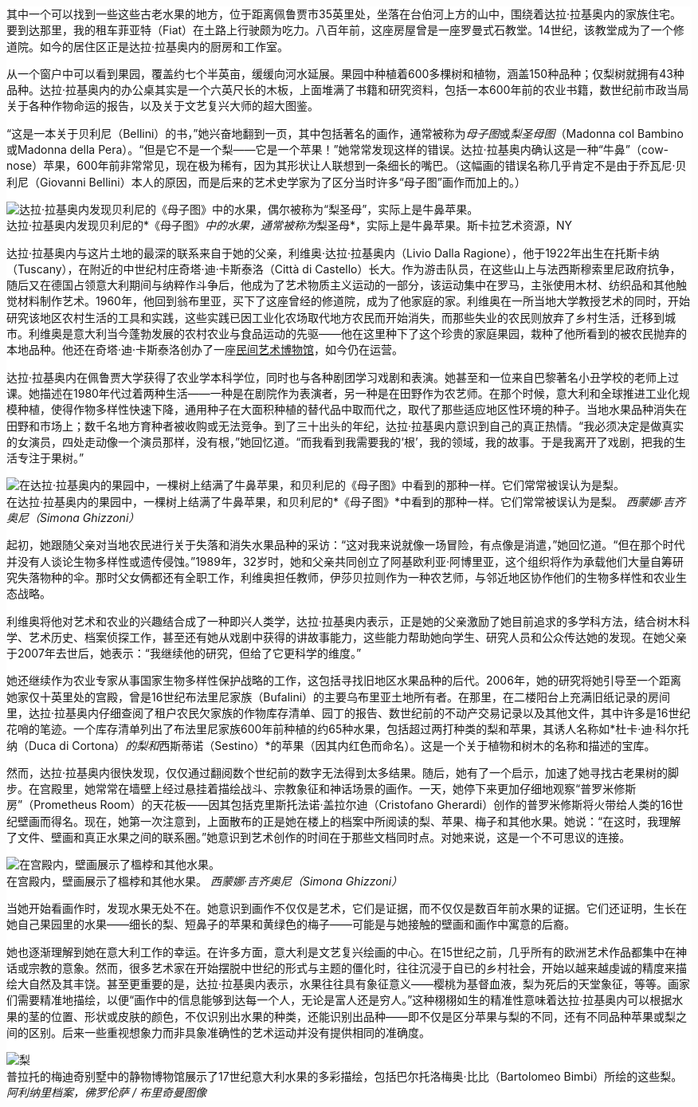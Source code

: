 其中一个可以找到一些这些古老水果的地方，位于距离佩鲁贾市35英里处，坐落在台伯河上方的山中，围绕着达拉·拉基奥内的家族住宅。要到达那里，我的租车菲亚特（Fiat）在土路上行驶颇为吃力。八百年前，这座房屋曾是一座罗曼式石教堂。14世纪，该教堂成为了一个修道院。如今的居住区正是达拉·拉基奥内的厨房和工作室。

从一个窗户中可以看到果园，覆盖约七个半英亩，缓缓向河水延展。果园中种植着600多棵树和植物，涵盖150种品种；仅梨树就拥有43种品种。达拉·拉基奥内的办公桌其实是一个六英尺长的木板，上面堆满了书籍和研究资料，包括一本600年前的农业书籍，数世纪前市政当局关于各种作物命运的报告，以及关于文艺复兴大师的超大图鉴。

“这是一本关于贝利尼（Bellini）的书，”她兴奋地翻到一页，其中包括著名的画作，通常被称为*母子图*或*梨圣母图*（Madonna col Bambino或Madonna della Pera）。“但是它不是一个梨——它是一个苹果！”她常常发现这样的错误。达拉·拉基奥内确认这是一种“牛鼻”（cow-nose）苹果，600年前非常常见，现在极为稀有，因为其形状让人联想到一条细长的嘴巴。（这幅画的错误名称几乎肯定不是由于乔瓦尼·贝利尼（Giovanni Bellini）本人的原因，而是后来的艺术史学家为了区分当时许多“母子图”画作而加上的。）

![达拉·拉基奥内发现贝利尼的《母子图》中的水果，偶尔被称为“梨圣母”，实际上是牛鼻苹果。](https://scillidan.github.io/image_post/meet-the-italian-fruit-detective-who-investigates-centuries-old-paintings-for-clues-about-produce-that-has-disappeared-from-the-kitchen-table_05.webp)  
达拉·拉基奥内发现贝利尼的*《母子图》*中的水果，通常被称为*梨圣母*，实际上是牛鼻苹果。斯卡拉艺术资源，NY

达拉·拉基奥内与这片土地的最深的联系来自于她的父亲，利维奥·达拉·拉基奥内（Livio Dalla Ragione），他于1922年出生在托斯卡纳（Tuscany），在附近的中世纪村庄奇塔·迪·卡斯泰洛（Città di Castello）长大。作为游击队员，在这些山上与法西斯穆索里尼政府抗争，随后又在德国占领意大利期间与纳粹作斗争后，他成为了艺术物质主义运动的一部分，该运动集中在罗马，主张使用木材、纺织品和其他触觉材料制作艺术。1960年，他回到翁布里亚，买下了这座曾经的修道院，成为了他家庭的家。利维奥在一所当地大学教授艺术的同时，开始研究该地区农村生活的工具和实践，这些实践已因工业化农场取代地方农民而开始消失，而那些失业的农民则放弃了乡村生活，迁移到城市。利维奥是意大利当今蓬勃发展的农村农业与食品运动的先驱——他在这里种下了这个珍贵的家庭果园，栽种了他所看到的被农民抛弃的本地品种。他还在奇塔·迪·卡斯泰洛创办了一座[民间艺术博物馆](https://www.cittadicastelloturismo.it/percorso/folk-museum-centro-delle-tradizioni-popolari/?lang=en)，如今仍在运营。

达拉·拉基奥内在佩鲁贾大学获得了农业学本科学位，同时也与各种剧团学习戏剧和表演。她甚至和一位来自巴黎著名小丑学校的老师上过课。她描述在1980年代过着两种生活——一种是在剧院作为表演者，另一种是在田野作为农艺师。在那个时候，意大利和全球推进工业化规模种植，使得作物多样性快速下降，通用种子在大面积种植的替代品中取而代之，取代了那些适应地区性环境的种子。当地水果品种消失在田野和市场上；数千名地方育种者被收购或无法竞争。到了三十出头的年纪，达拉·拉基奥内意识到自己的真正热情。“我必须决定是做真实的女演员，四处走动像一个演员那样，没有根，”她回忆道。“而我看到我需要我的‘根’，我的领域，我的故事。于是我离开了戏剧，把我的生活专注于果树。”

![在达拉·拉基奥内的果园中，一棵树上结满了牛鼻苹果，和贝利尼的《母子图》中看到的那种一样。它们常常被误认为是梨。](https://scillidan.github.io/image_post/meet-the-italian-fruit-detective-who-investigates-centuries-old-paintings-for-clues-about-produce-that-has-disappeared-from-the-kitchen-table_06.webp)  
在达拉·拉基奥内的果园中，一棵树上结满了牛鼻苹果，和贝利尼的*《母子图》*中看到的那种一样。它们常常被误认为是梨。 *西蒙娜·吉齐奥尼（Simona Ghizzoni）*

起初，她跟随父亲对当地农民进行关于失落和消失水果品种的采访：“这对我来说就像一场冒险，有点像是消遣，”她回忆道。“但在那个时代并没有人谈论生物多样性或遗传侵蚀。”1989年，32岁时，她和父亲共同创立了阿基欧利亚·阿博里亚，这个组织将作为承载他们大量自筹研究失落物种的伞。那时父女俩都还有全职工作，利维奥担任教师，伊莎贝拉则作为一种农艺师，与邻近地区协作他们的生物多样性和农业生态战略。

利维奥将他对艺术和农业的兴趣结合成了一种即兴人类学，达拉·拉基奥内表示，正是她的父亲激励了她目前追求的多学科方法，结合树木科学、艺术历史、档案侦探工作，甚至还有她从戏剧中获得的讲故事能力，这些能力帮助她向学生、研究人员和公众传达她的发现。在她父亲于2007年去世后，她表示：“我继续他的研究，但给了它更科学的维度。”

她还继续作为农业专家从事国家生物多样性保护战略的工作，这包括寻找旧地区水果品种的后代。2006年，她的研究将她引导至一个距离她家仅十英里处的宫殿，曾是16世纪布法里尼家族（Bufalini）的主要乌布里亚土地所有者。在那里，在二楼阳台上充满旧纸记录的房间里，达拉·拉基奥内仔细查阅了租户农民欠家族的作物库存清单、园丁的报告、数世纪前的不动产交易记录以及其他文件，其中许多是16世纪花哨的笔迹。一个库存清单列出了布法里尼家族600年前种植的约65种水果，包括超过两打种类的梨和苹果，其诱人名称如*杜卡·迪·科尔托纳（Duca di Cortona）*的梨和*西斯蒂诺（Sestino）*的苹果（因其内红色而命名）。这是一个关于植物和树木的名称和描述的宝库。

然而，达拉·拉基奥内很快发现，仅仅通过翻阅数个世纪前的数字无法得到太多结果。随后，她有了一个启示，加速了她寻找古老果树的脚步。在宫殿里，她常常在墙壁上经过悬挂着描绘战斗、宗教象征和神话场景的画作。一天，她停下来更加仔细地观察“普罗米修斯房”（Prometheus Room）的天花板——因其包括克里斯托法诺·盖拉尔迪（Cristofano Gherardi）创作的普罗米修斯将火带给人类的16世纪壁画而得名。现在，她第一次注意到，上面散布的正是她在楼上的档案中所阅读的梨、苹果、梅子和其他水果。她说：“在这时，我理解了文件、壁画和真正水果之间的联系圈。”她意识到艺术创作的时间在于那些文档同时点。对她来说，这是一个不可思议的连接。

![在宫殿内，壁画展示了榲桲和其他水果。](https://scillidan.github.io/image_post/meet-the-italian-fruit-detective-who-investigates-centuries-old-paintings-for-clues-about-produce-that-has-disappeared-from-the-kitchen-table_07.webp)  
在宫殿内，壁画展示了榲桲和其他水果。 *西蒙娜·吉齐奥尼（Simona Ghizzoni）*

当她开始看画作时，发现水果无处不在。她意识到画作不仅仅是艺术，它们是证据，而不仅仅是数百年前水果的证据。它们还证明，生长在她自己果园里的水果——细长的梨、短鼻子的苹果和黄绿色的梅子——可能是与她接触的壁画和画作中寓意的后裔。

她也逐渐理解到她在意大利工作的幸运。在许多方面，意大利是文艺复兴绘画的中心。在15世纪之前，几乎所有的欧洲艺术作品都集中在神话或宗教的意象。然而，很多艺术家在开始摆脱中世纪的形式与主题的僵化时，往往沉浸于自已的乡村社会，开始以越来越虔诚的精度来描绘大自然及其丰饶。甚至更重要的是，达拉·拉基奥内表示，水果往往具有象征意义——樱桃为基督血液，梨为死后的天堂象征，等等。画家们需要精准地描绘，以便“画作中的信息能够到达每一个人，无论是富人还是穷人。”这种栩栩如生的精准性意味着达拉·拉基奥内可以根据水果的茎的位置、形状或皮肤的颜色，不仅识别出水果的种类，还能识别出品种——即不仅是区分苹果与梨的不同，还有不同品种苹果或梨之间的区别。后来一些重视想象力而非具象准确性的艺术运动并没有提供相同的准确度。

![梨](https://scillidan.github.io/image_post/meet-the-italian-fruit-detective-who-investigates-centuries-old-paintings-for-clues-about-produce-that-has-disappeared-from-the-kitchen-table_08.webp)  
普拉托的梅迪奇别墅中的静物博物馆展示了17世纪意大利水果的多彩描绘，包括巴尔托洛梅奥·比比（Bartolomeo Bimbi）所绘的这些梨。 *阿利纳里档案，佛罗伦萨 / 布里奇曼图像*
